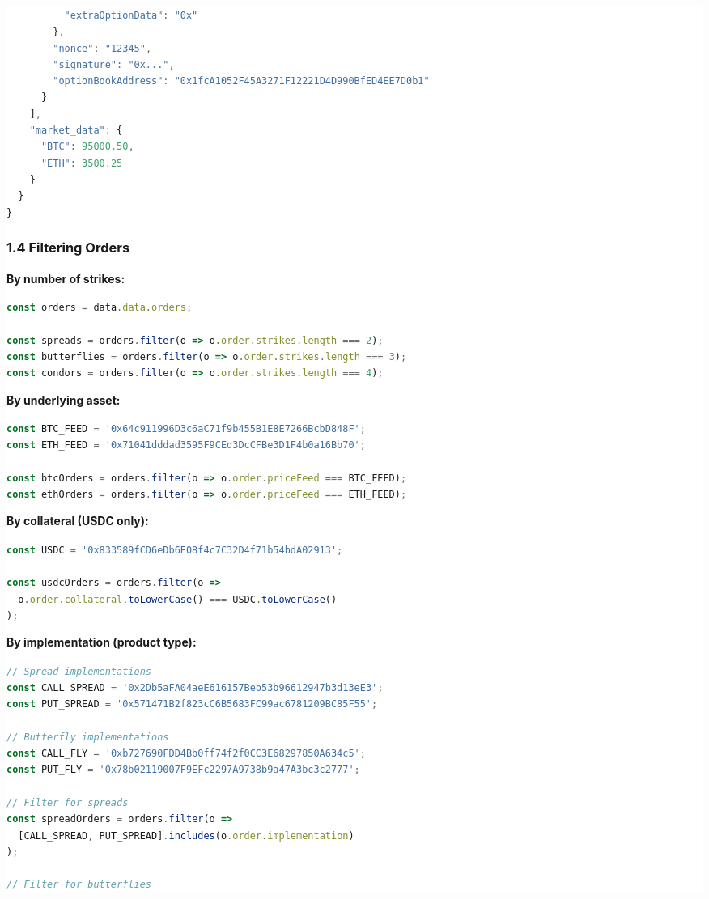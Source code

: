 ```jsx
          "extraOptionData": "0x"
        },
        "nonce": "12345",
        "signature": "0x...",
        "optionBookAddress": "0x1fcA1052F45A3271F12221D4D990BfED4EE7D0b1"
      }
    ],
    "market_data": {
      "BTC": 95000.50,
      "ETH": 3500.25
    }
  }
}

```

### 1.4 Filtering Orders

**By number of strikes:**

```jsx
const orders = data.data.orders;

const spreads = orders.filter(o => o.order.strikes.length === 2);
const butterflies = orders.filter(o => o.order.strikes.length === 3);
const condors = orders.filter(o => o.order.strikes.length === 4);

```

**By underlying asset:**

```jsx
const BTC_FEED = '0x64c911996D3c6aC71f9b455B1E8E7266BcbD848F';
const ETH_FEED = '0x71041dddad3595F9CEd3DcCFBe3D1F4b0a16Bb70';

const btcOrders = orders.filter(o => o.order.priceFeed === BTC_FEED);
const ethOrders = orders.filter(o => o.order.priceFeed === ETH_FEED);

```

**By collateral (USDC only):**

```jsx
const USDC = '0x833589fCD6eDb6E08f4c7C32D4f71b54bdA02913';

const usdcOrders = orders.filter(o =>
  o.order.collateral.toLowerCase() === USDC.toLowerCase()
);

```

**By implementation (product type):**

```jsx
// Spread implementations
const CALL_SPREAD = '0x2Db5aFA04aeE616157Beb53b96612947b3d13eE3';
const PUT_SPREAD = '0x571471B2f823cC6B5683FC99ac6781209BC85F55';

// Butterfly implementations
const CALL_FLY = '0xb727690FDD4Bb0ff74f2f0CC3E68297850A634c5';
const PUT_FLY = '0x78b02119007F9EFc2297A9738b9a47A3bc3c2777';

// Filter for spreads
const spreadOrders = orders.filter(o =>
  [CALL_SPREAD, PUT_SPREAD].includes(o.order.implementation)
);

// Filter for butterflies
```